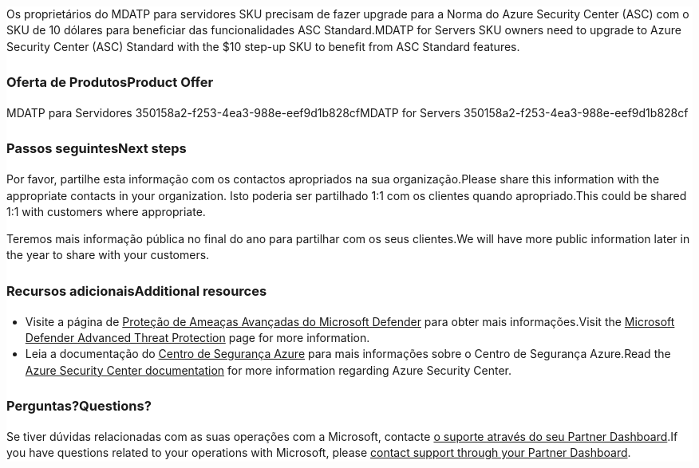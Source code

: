 <span data-ttu-id="68b1a-271">Os proprietários do MDATP para servidores SKU precisam de fazer upgrade para a Norma do Azure Security Center (ASC) com o SKU de 10 dólares para beneficiar das funcionalidades ASC Standard.</span><span class="sxs-lookup"><span data-stu-id="68b1a-271">MDATP for Servers SKU owners need to upgrade to Azure Security Center (ASC) Standard with the $10 step-up SKU to benefit from ASC Standard features.</span></span>

### <a name="product-offer"></a><span data-ttu-id="68b1a-272">Oferta de Produtos</span><span class="sxs-lookup"><span data-stu-id="68b1a-272">Product Offer</span></span>

<span data-ttu-id="68b1a-273">MDATP para Servidores 350158a2-f253-4ea3-988e-eef9d1b828cf</span><span class="sxs-lookup"><span data-stu-id="68b1a-273">MDATP for Servers 350158a2-f253-4ea3-988e-eef9d1b828cf</span></span>

### <a name="next-steps"></a><span data-ttu-id="68b1a-274">Passos seguintes</span><span class="sxs-lookup"><span data-stu-id="68b1a-274">Next steps</span></span>

<span data-ttu-id="68b1a-275">Por favor, partilhe esta informação com os contactos apropriados na sua organização.</span><span class="sxs-lookup"><span data-stu-id="68b1a-275">Please share this information with the appropriate contacts in your organization.</span></span> <span data-ttu-id="68b1a-276">Isto poderia ser partilhado 1:1 com os clientes quando apropriado.</span><span class="sxs-lookup"><span data-stu-id="68b1a-276">This could be shared 1:1 with customers where appropriate.</span></span>

<span data-ttu-id="68b1a-277">Teremos mais informação pública no final do ano para partilhar com os seus clientes.</span><span class="sxs-lookup"><span data-stu-id="68b1a-277">We will have more public information later in the year to share with your customers.</span></span>

### <a name="additional-resources"></a><span data-ttu-id="68b1a-278">Recursos adicionais</span><span class="sxs-lookup"><span data-stu-id="68b1a-278">Additional resources</span></span>

- <span data-ttu-id="68b1a-279">Visite a página de [Proteção de Ameaças Avançadas do Microsoft Defender](https://www.microsoft.com/microsoft-365/windows/microsoft-defender-atp) para obter mais informações.</span><span class="sxs-lookup"><span data-stu-id="68b1a-279">Visit the [Microsoft Defender Advanced Threat Protection](https://www.microsoft.com/microsoft-365/windows/microsoft-defender-atp) page for more information.</span></span>
- <span data-ttu-id="68b1a-280">Leia a documentação do [Centro de Segurança Azure](/azure/security-center/) para mais informações sobre o Centro de Segurança Azure.</span><span class="sxs-lookup"><span data-stu-id="68b1a-280">Read the [Azure Security Center documentation](/azure/security-center/) for more information regarding Azure Security Center.</span></span>

### <a name="questions"></a><span data-ttu-id="68b1a-281">Perguntas?</span><span class="sxs-lookup"><span data-stu-id="68b1a-281">Questions?</span></span>

<span data-ttu-id="68b1a-282">Se tiver dúvidas relacionadas com as suas operações com a Microsoft, contacte [o suporte através do seu Partner Dashboard](https://partner.microsoft.com/pcv/servicerequests/create).</span><span class="sxs-lookup"><span data-stu-id="68b1a-282">If you have questions related to your operations with Microsoft, please [contact support through your Partner Dashboard](https://partner.microsoft.com/pcv/servicerequests/create).</span></span>
